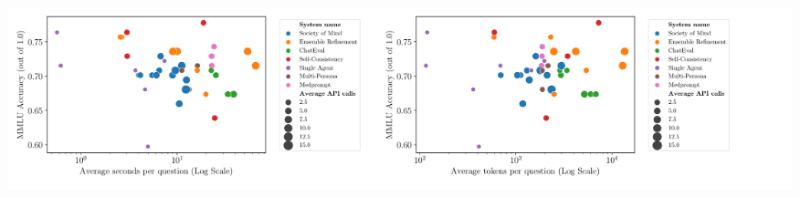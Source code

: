 <div>
  <img src="./imgs/results/MMLU_Average seconds per question_scatter_plots.png" alt="Average Seconds per Question vs. Accuracy MMLU" width="46.5%"/>
  <img src="./imgs/results/MMLU_Average tokens per question_scatter_plots.png" alt="Average Tokens per Question vs. Accuracy MMLU" width="46.5%"/>
</div>
<div>